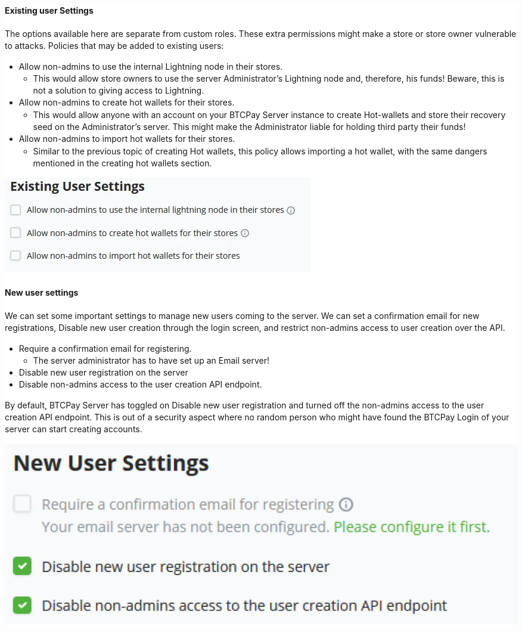 #### Existing user Settings

The options available here are separate from custom roles. These extra permissions might make a store or store owner vulnerable to attacks. Policies that may be added to existing users:

- Allow non-admins to use the internal Lightning node in their stores.
  - This would allow store owners to use the server Administrator’s Lightning node and, therefore, his funds! Beware, this is not a solution to giving access to Lightning.
- Allow non-admins to create hot wallets for their stores.
  - This would allow anyone with an account on your BTCPay Server instance to create Hot-wallets and store their recovery seed on the Administrator’s server. This might make the Administrator liable for holding third party their funds!
- Allow non-admins to import hot wallets for their stores.
  - Similar to the previous topic of creating Hot wallets, this policy allows importing a hot wallet, with the same dangers mentioned in the creating hot wallets section.

![image](assets/en/74.webp)

#### New user settings

We can set some important settings to manage new users coming to the server. We can set a confirmation email for new registrations, Disable new user creation through the login screen, and restrict non-admins access to user creation over the API.

- Require a confirmation email for registering.
  - The server administrator has to have set up an Email server!
- Disable new user registration on the server
- Disable non-admins access to the user creation API endpoint.

By default, BTCPay Server has toggled on Disable new user registration and turned off the non-admins access to the user creation API endpoint. This is out of a security aspect where no random person who might have found the BTCPay Login of your server can start creating accounts.

![image](assets/en/75.webp)
